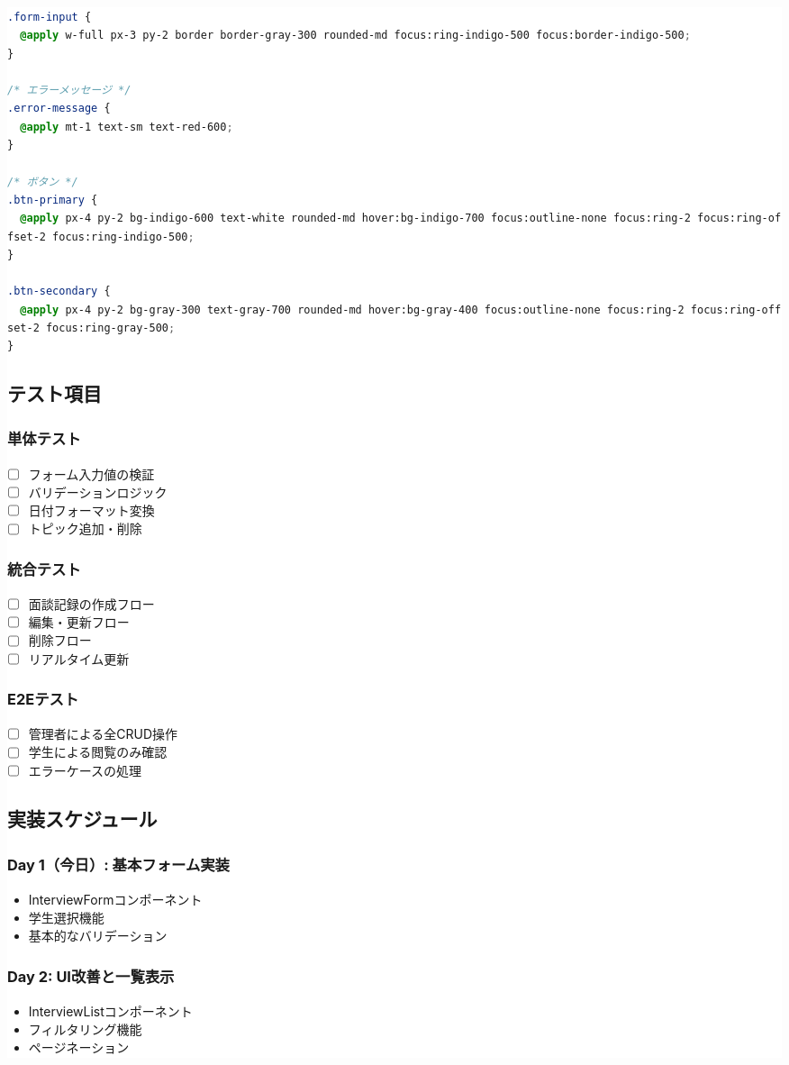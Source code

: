 ```css
.form-input {
  @apply w-full px-3 py-2 border border-gray-300 rounded-md focus:ring-indigo-500 focus:border-indigo-500;
}

/* エラーメッセージ */
.error-message {
  @apply mt-1 text-sm text-red-600;
}

/* ボタン */
.btn-primary {
  @apply px-4 py-2 bg-indigo-600 text-white rounded-md hover:bg-indigo-700 focus:outline-none focus:ring-2 focus:ring-offset-2 focus:ring-indigo-500;
}

.btn-secondary {
  @apply px-4 py-2 bg-gray-300 text-gray-700 rounded-md hover:bg-gray-400 focus:outline-none focus:ring-2 focus:ring-offset-2 focus:ring-gray-500;
}
```

## テスト項目

### 単体テスト
- [ ] フォーム入力値の検証
- [ ] バリデーションロジック
- [ ] 日付フォーマット変換
- [ ] トピック追加・削除

### 統合テスト
- [ ] 面談記録の作成フロー
- [ ] 編集・更新フロー
- [ ] 削除フロー
- [ ] リアルタイム更新

### E2Eテスト
- [ ] 管理者による全CRUD操作
- [ ] 学生による閲覧のみ確認
- [ ] エラーケースの処理

## 実装スケジュール

### Day 1（今日）: 基本フォーム実装
- InterviewFormコンポーネント
- 学生選択機能
- 基本的なバリデーション

### Day 2: UI改善と一覧表示
- InterviewListコンポーネント
- フィルタリング機能
- ページネーション
